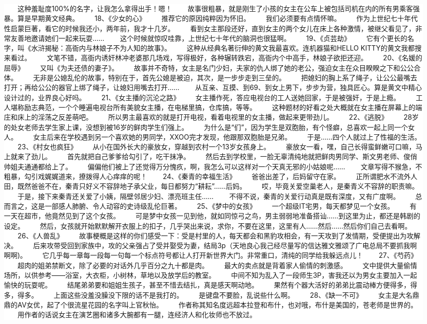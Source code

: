 　　这种羞耻度100%的名字，让我怎么拿得出手！嗯！
　　故事很粗暴，就是刚生了小孩的女主在公车上被包括司机在内的所有男乘客强暴。算是早期黄文经典。
　　18、《少女的心》
　　推荐它的原因纯粹因为怀旧。
　　我们必须要有点情怀嘛。
　　作为上世纪七十年代性启蒙巨著，看它的时候我还小，两年前，我才十几岁。
　　看到女主那段还好，直到女主的两个女儿在床上各种激情，被继父看见了，非常友善地邀请她们一起来玩耍……
　　这个时候就惊叹哇靠，上世纪七十年代的脑洞也很猛啊。
　　19、《贞芸劫》
　　它有个更长的名字，叫《水浒揭秘：高衙内与林娘子不为人知的故事》。
　　这种从经典名著衍伸的黄文我最喜欢。连机器猫和HELLO KITTY的黄文我都搜来看过。
　　文笔不错，高衙内诱奸林冲老婆那几场戏，写得极好，各种辗转跌宕，高衙内个中高手，林娘子欲拒还迎。
　　20、《名媛的屈辱》
　　又叫《为夫还债的妻子》。
　　故事并不奇特，女主是名门少妇，夫家的仇人绑了她的老公，强迫女主在众目睽睽之下和公公合体。
　　无非是公媳乱伦的故事，特别在于，首先公媳是被迫，其次，是一步步走到三垒的。
　　把媳妇的胸上系了绳子，让公公最嘴去打开；再给公公的器官上绑了绳子，让媳妇用嘴去打开……
　　从互亲、互摸、到69、到女上男下，步步为营，独具匠心。算是黄文中精心设计过的，业界良心好吗。
　　21、《女主播的沉沦之路》
　　女主播作死，答应电视台的工人送她回家，于是被强奸，于是上瘾。
　　工人堪称励志典范，一个个睡遍电视台所有美貌女主播，在电梯里搞，仓库搞，等等。
　　这种题材的好看之处大概就在女主播在屏幕上的端庄和床上的淫荡之反差萌吧。
　　所以男主最喜欢的就是打开电视，看着电视里的女主播，做起来更带劲儿。
　　22、《逃脱》
　　28岁的处女老师去学生家上课，没想到被16岁的鲜肉学生们强上。
　　为什么是“们”，因为学生是双胞胎，有个怪癖，总喜欢一起上同一个女人。
　　女主后来在学校遇到另一个喜欢她的男同学，XXOO完才发现，他跟那双胞胎是兄弟。
　　于是……四个人就过上了性福的生活。
　　23、《村女也疯狂》
　　从小在国外长大的豪放女，穿越到农村一个13岁女孩身上。
　　豪放女一看，嘿，自己长得蛮鲜嫩可口嘛，马上就来了劲儿。
　　首先就把自己爹爹给勾引了，吃干抹净。
　　然后去到学校里，一脸无辜清纯地就把鲜肉男同学、斯文男老师、俊俏帅姐夫通通都给上了。
　　偏偏他们被上了还觉得万分愧疚，啊，我怎么可以这样对一个天真无邪的小姑娘呢……
　　文章写得不猴急，不粗暴，勾引戏娓娓道来，撩拨得人心痒痒的呢！
　　24、《秦青的幸福生活》
　　爸爸出差了，后妈留守在家。
　　正所谓肥水不流外人田，既然爸爸不在，秦青只好义不容辞地子承父业，每日都努力“耕耘”……后妈。
　　哎，毕竟关爱空巢老人，是秦青义不容辞的职责嘛。
　　于是，接下来秦青还关爱了小姨，隔壁邻居少妇、漂亮班主任……
　　不得不说，秦青的关爱行动真是既有深度，又有广度啊。
　　总而言之，这是一部感人肺腑、令人动容的史诗级乱伦巨著。
　　25、《梦中的女孩》
　　一个超级IT宅男，每天都梦见一个女孩。
　　有一天在超市，他竟然见到了这个女孩。
　　可是梦中女孩一见到他，就如同惊弓之鸟，男主弱弱地准备搭讪……到这里为止，都还是韩剧的设定。
　　然后，女孩就开始默默解开衣服上的扣子，几乎哭出来说，求你，不要在这里，这里有人……然后……然后你们自己去看啊。
　　26、《人兽乱》
　　故事梗概是这样的你们感受一下：受是村里的人，每天都会和黑豹攻相会，有一天攻到了发情期，受便提出为攻解决。
　　后来攻带受回到家族中，攻的父亲强占了受并娶受为妻，结局3p（天地良心我己经尽量写的信达雅文雅颂了广电总局不要抓我啊啊啊)。
　　它几乎每一章每一段每一句每一个标点符号都让人打开新世界大门。非常重口，清纯的同学给我躲远点儿！
　　27、《芍药》
　　超肉的姐弟禁断文，除了必要的对话外几乎百分之九十都是肉。
　　最大的卖点就是背着家人偷情的刺激感。
　　文中提供大量偷情场所，以供参考——浴室，大衣柜，小树林，草地以及放学后的教室。
　　中间不知为乱入了一段师生3P，害我还以为男女主要加入一起愉快的玩耍呢。
　　结尾弟弟要和姐姐生孩子，甚至不惜去结扎，真是感天啊动地。
　　果然有个器大活好的弟弟比震动棒方便得多，得多，得多。
　　上面这些没羞没臊没下限的话不是我打的。
　　是键盘不要脸，乱说些什么啊。
　　28、《缺一不可》
　　女主是大名鼎鼎的AV女优，起了个很流星花园的名字叫上官秋怡。
　　作者称其知名度远超本拉登和布什，也对哦，布什是美国的，苍老师是世界的。
　　用作者的话说女主在演艺圈和诸多大腕都有一腿，连经济人和化妆师也不放过。